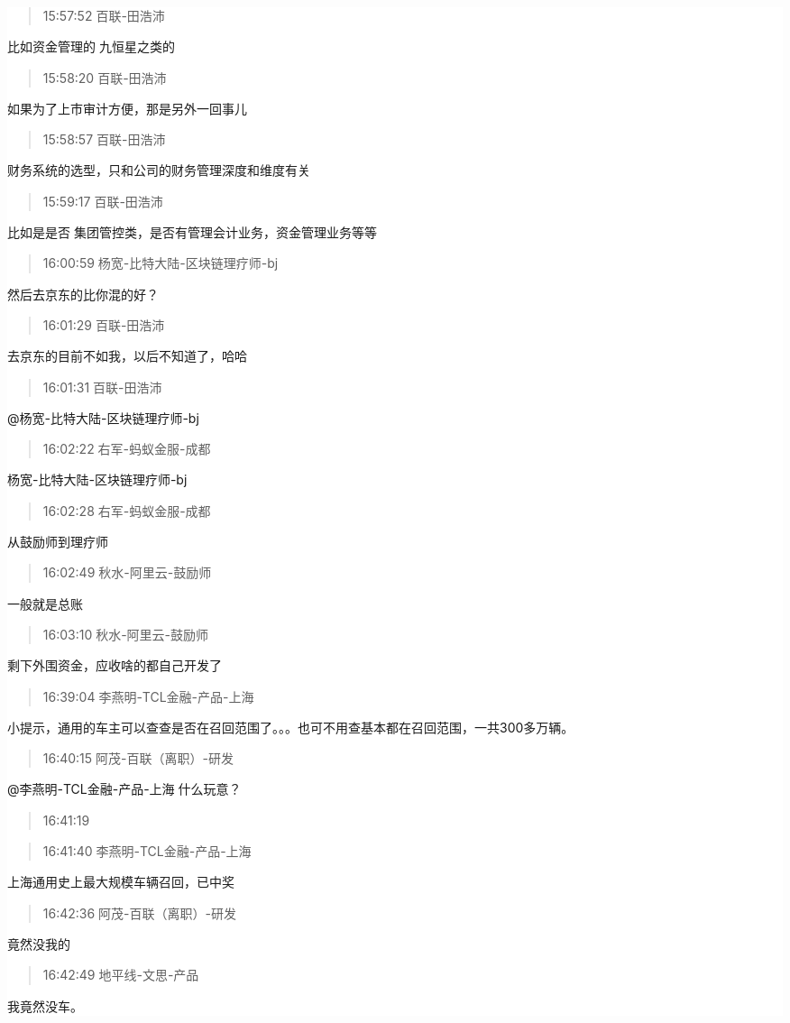 > 15:57:52  百联-田浩沛  
   
比如资金管理的 九恒星之类的  
   
> 15:58:20  百联-田浩沛  
   
如果为了上市审计方便，那是另外一回事儿  
   
> 15:58:57  百联-田浩沛  
   
财务系统的选型，只和公司的财务管理深度和维度有关  
   
> 15:59:17  百联-田浩沛  
   
比如是是否 集团管控类，是否有管理会计业务，资金管理业务等等  
   
> 16:00:59  杨宽-比特大陆-区块链理疗师-bj  
   
然后去京东的比你混的好？  
   
> 16:01:29  百联-田浩沛  
   
去京东的目前不如我，以后不知道了，哈哈  
   
> 16:01:31  百联-田浩沛  
   
@杨宽-比特大陆-区块链理疗师-bj  
   
> 16:02:22  右军-蚂蚁金服-成都  
   
杨宽-比特大陆-区块链理疗师-bj  
   
> 16:02:28  右军-蚂蚁金服-成都  
   
从鼓励师到理疗师  
   
> 16:02:49  秋水-阿里云-鼓励师  
   
一般就是总账  
   
> 16:03:10  秋水-阿里云-鼓励师  
   
剩下外围资金，应收啥的都自己开发了  
   
> 16:39:04  李燕明-TCL金融-产品-上海  
   
小提示，通用的车主可以查查是否在召回范围了。。。也可不用查基本都在召回范围，一共300多万辆。  
   
> 16:40:15  阿茂-百联（离职）-研发  
   
@李燕明-TCL金融-产品-上海 什么玩意？  
   
> 16:41:19    
   
> 16:41:40  李燕明-TCL金融-产品-上海  
   
上海通用史上最大规模车辆召回，已中奖  
   
> 16:42:36  阿茂-百联（离职）-研发  
   
竟然没我的  
   
> 16:42:49  地平线-文思-产品  
   
我竟然没车。  
   